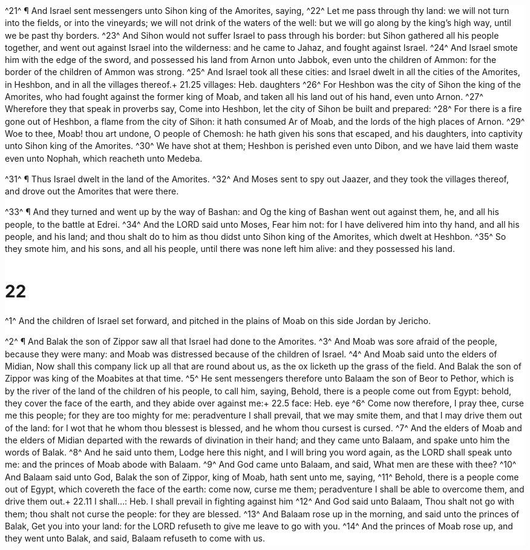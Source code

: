 ^21^ ¶ And Israel sent messengers unto Sihon king of the Amorites, saying, ^22^ Let me pass through thy land: we will not turn into the fields, or into the vineyards; we will not drink of the waters of the well: but we will go along by the king’s high way, until we be past thy borders. ^23^ And Sihon would not suffer Israel to pass through his border: but Sihon gathered all his people together, and went out against Israel into the wilderness: and he came to Jahaz, and fought against Israel. ^24^ And Israel smote him with the edge of the sword, and possessed his land from Arnon unto Jabbok, even unto the children of Ammon: for the border of the children of Ammon was strong. ^25^ And Israel took all these cities: and Israel dwelt in all the cities of the Amorites, in Heshbon, and in all the villages thereof.+ 21.25 villages: Heb. daughters ^26^ For Heshbon was the city of Sihon the king of the Amorites, who had fought against the former king of Moab, and taken all his land out of his hand, even unto Arnon. ^27^ Wherefore they that speak in proverbs say, Come into Heshbon, let the city of Sihon be built and prepared: ^28^ For there is a fire gone out of Heshbon, a flame from the city of Sihon: it hath consumed Ar of Moab, and the lords of the high places of Arnon. ^29^ Woe to thee, Moab! thou art undone, O people of Chemosh: he hath given his sons that escaped, and his daughters, into captivity unto Sihon king of the Amorites. ^30^ We have shot at them; Heshbon is perished even unto Dibon, and we have laid them waste even unto Nophah, which reacheth unto Medeba. 

^31^ ¶ Thus Israel dwelt in the land of the Amorites. ^32^ And Moses sent to spy out Jaazer, and they took the villages thereof, and drove out the Amorites that were there. 

^33^ ¶ And they turned and went up by the way of Bashan: and Og the king of Bashan went out against them, he, and all his people, to the battle at Edrei. ^34^ And the LORD said unto Moses, Fear him not: for I have delivered him into thy hand, and all his people, and his land; and thou shalt do to him as thou didst unto Sihon king of the Amorites, which dwelt at Heshbon. ^35^ So they smote him, and his sons, and all his people, until there was none left him alive: and they possessed his land. 

# 22 
^1^ And the children of Israel set forward, and pitched in the plains of Moab on this side Jordan by Jericho. 

^2^ ¶ And Balak the son of Zippor saw all that Israel had done to the Amorites. ^3^ And Moab was sore afraid of the people, because they were many: and Moab was distressed because of the children of Israel. ^4^ And Moab said unto the elders of Midian, Now shall this company lick up all that are round about us, as the ox licketh up the grass of the field. And Balak the son of Zippor was king of the Moabites at that time. ^5^ He sent messengers therefore unto Balaam the son of Beor to Pethor, which is by the river of the land of the children of his people, to call him, saying, Behold, there is a people come out from Egypt: behold, they cover the face of the earth, and they abide over against me:+ 22.5 face: Heb. eye ^6^ Come now therefore, I pray thee, curse me this people; for they are too mighty for me: peradventure I shall prevail, that we may smite them, and that I may drive them out of the land: for I wot that he whom thou blessest is blessed, and he whom thou cursest is cursed. ^7^ And the elders of Moab and the elders of Midian departed with the rewards of divination in their hand; and they came unto Balaam, and spake unto him the words of Balak. ^8^ And he said unto them, Lodge here this night, and I will bring you word again, as the LORD shall speak unto me: and the princes of Moab abode with Balaam. ^9^ And God came unto Balaam, and said, What men are these with thee? ^10^ And Balaam said unto God, Balak the son of Zippor, king of Moab, hath sent unto me, saying, ^11^ Behold, there is a people come out of Egypt, which covereth the face of the earth: come now, curse me them; peradventure I shall be able to overcome them, and drive them out.+ 22.11 I shall…: Heb. I shall prevail in fighting against him ^12^ And God said unto Balaam, Thou shalt not go with them; thou shalt not curse the people: for they are blessed. ^13^ And Balaam rose up in the morning, and said unto the princes of Balak, Get you into your land: for the LORD refuseth to give me leave to go with you. ^14^ And the princes of Moab rose up, and they went unto Balak, and said, Balaam refuseth to come with us. 

